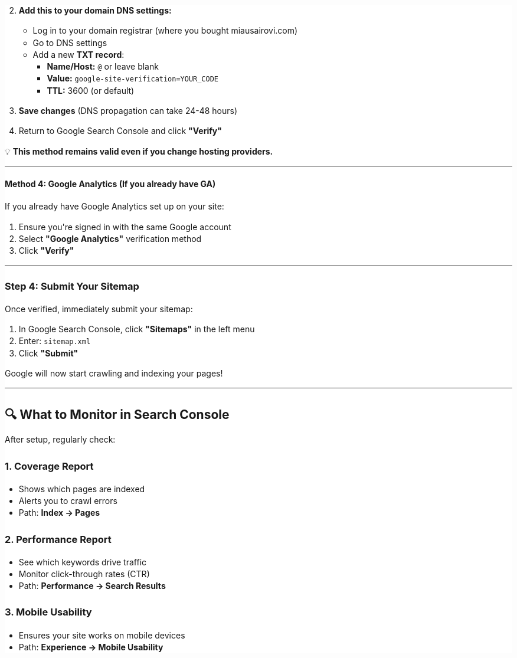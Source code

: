 2. **Add this to your domain DNS settings:**
   - Log in to your domain registrar (where you bought miausairovi.com)
   - Go to DNS settings
   - Add a new **TXT record**:
     - **Name/Host:** `@` or leave blank
     - **Value:** `google-site-verification=YOUR_CODE`
     - **TTL:** 3600 (or default)

3. **Save changes** (DNS propagation can take 24-48 hours)

4. Return to Google Search Console and click **"Verify"**

💡 **This method remains valid even if you change hosting providers.**

---

#### **Method 4: Google Analytics** (If you already have GA)

If you already have Google Analytics set up on your site:
1. Ensure you're signed in with the same Google account
2. Select **"Google Analytics"** verification method
3. Click **"Verify"**

---

### Step 4: Submit Your Sitemap

Once verified, immediately submit your sitemap:

1. In Google Search Console, click **"Sitemaps"** in the left menu
2. Enter: `sitemap.xml`
3. Click **"Submit"**

Google will now start crawling and indexing your pages!

---

## 🔍 What to Monitor in Search Console

After setup, regularly check:

### 1. **Coverage Report**
- Shows which pages are indexed
- Alerts you to crawl errors
- Path: **Index → Pages**

### 2. **Performance Report**
- See which keywords drive traffic
- Monitor click-through rates (CTR)
- Path: **Performance → Search Results**

### 3. **Mobile Usability**
- Ensures your site works on mobile devices
- Path: **Experience → Mobile Usability**
